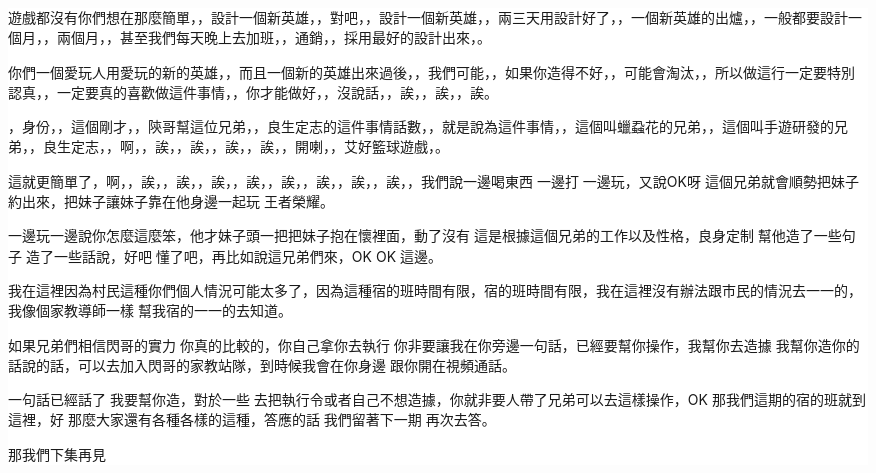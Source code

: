 遊戲都沒有你們想在那麼簡單，，設計一個新英雄，，對吧，，設計一個新英雄，，兩三天用設計好了，，一個新英雄的出爐，，一般都要設計一個月，，兩個月，，甚至我們每天晚上去加班，，通銷，，採用最好的設計出來，。

你們一個愛玩人用愛玩的新的英雄，，而且一個新的英雄出來過後，，我們可能，，如果你造得不好，，可能會淘汰，，所以做這行一定要特別認真，，一定要真的喜歡做這件事情，，你才能做好，，沒說話，，誒，，誒，，誒。

，身份，，這個剛才，，陝哥幫這位兄弟，，良生定志的這件事情話數，，就是說為這件事情，，這個叫蠟蝨花的兄弟，，這個叫手遊研發的兄弟，，良生定志，，啊，，誒，，誒，，誒，，誒，，開喇，，艾好籃球遊戲，。

這就更簡單了，啊，，誒，，誒，，誒，，誒，，誒，，誒，，誒，，誒，，我們說一邊喝東西 一邊打 一邊玩，又說OK呀 這個兄弟就會順勢把妹子約出來，把妹子讓妹子靠在他身邊一起玩 王者榮耀。

一邊玩一邊說你怎麼這麼笨，他才妹子頭一把把妹子抱在懷裡面，動了沒有 這是根據這個兄弟的工作以及性格，良身定制 幫他造了一些句子 造了一些話說，好吧 懂了吧，再比如說這兄弟們來，OK OK 這邊。

我在這裡因為村民這種你們個人情況可能太多了，因為這種宿的班時間有限，宿的班時間有限，我在這裡沒有辦法跟市民的情況去一一的，我像個家教導師一樣 幫我宿的一一的去知道。

如果兄弟們相信閃哥的實力 你真的比較的，你自己拿你去執行 你非要讓我在你旁邊一句話，已經要幫你操作，我幫你去造據 我幫你造你的話說的話，可以去加入閃哥的家教站隊，到時候我會在你身邊 跟你開在視頻通話。

一句話已經話了 我要幫你造，對於一些 去把執行令或者自己不想造據，你就非要人帶了兄弟可以去這樣操作，OK 那我們這期的宿的班就到這裡，好 那麼大家還有各種各樣的這種，答應的話 我們留著下一期 再次去答。

那我們下集再見